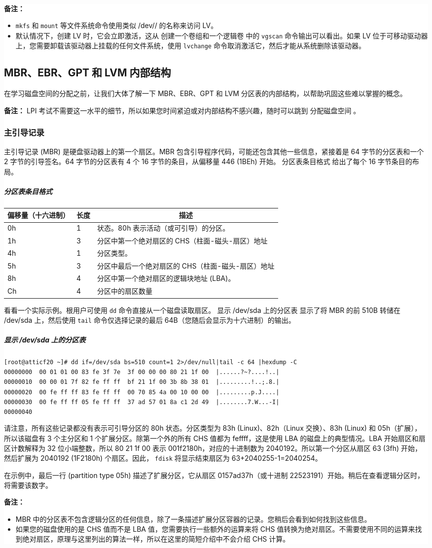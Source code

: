 **备注：**

*   `mkfs` 和 `mount` 等文件系统命令使用类似 /dev/<vg-name>/ <lv-name>的名称来访问 LV。</lv-name></vg-name>
*   默认情况下，创建 LV 时，它会立即激活，这从 创建一个卷组和一个逻辑卷 中的 `vgscan` 命令输出可以看出。如果 LV 位于可移动驱动器上，您需要卸载该驱动器上挂载的任何文件系统，使用 `lvchange` 命令取消激活它，然后才能从系统删除该驱动器。

## MBR、EBR、GPT 和 LVM 内部结构

在学习磁盘空间的分配之前，让我们大体了解一下 MBR、EBR、GPT 和 LVM 分区表的内部结构，以帮助巩固这些难以掌握的概念。

**备注：** LPI 考试不需要这一水平的细节，所以如果您时间紧迫或对内部结构不感兴趣，随时可以跳到 分配磁盘空间 。

### 主引导记录

主引导记录 (MBR) 是硬盘驱动器上的第一个扇区。MBR 包含引导程序代码，可能还包含其他一些信息，紧接着是 64 字节的分区表和一个 2 字节的引导签名。64 字节的分区表有 4 个 16 字节的条目，从偏移量 446 (1BEh) 开始。 分区表条目格式 给出了每个 16 字节条目的布局。

##### 分区表条目格式

| 偏移量（十六进制） | 长度 | 描述 |
| --- | --- | --- |
| 0h | 1 | 状态。80h 表示活动（或可引导）的分区。 |
| 1h | 3 | 分区中第一个绝对扇区的 CHS（柱面-磁头-扇区）地址 |
| 4h | 1 | 分区类型。 |
| 5h | 3 | 分区中最后一个绝对扇区的 CHS（柱面-磁头-扇区）地址 |
| 8h | 4 | 分区中第一个绝对扇区的逻辑块地址 (LBA)。 |
| Ch | 4 | 分区中的扇区数量 |

看看一个实际示例。根用户可使用 `dd` 命令直接从一个磁盘读取扇区。 显示 /dev/sda 上的分区表 显示了将 MBR 的前 510B 转储在 /dev/sda 上，然后使用 `tail` 命令仅选择记录的最后 64B（您随后会显示为十六进制）的输出。

##### 显示 /dev/sda 上的分区表

```
[root@atticf20 ~]# dd if=/dev/sda bs=510 count=1 2>/dev/null|tail -c 64 |hexdump -C
00000000  00 01 01 00 83 fe 3f 7e  3f 00 00 00 80 21 1f 00  |......?~?....!..|
00000010  00 00 01 7f 82 fe ff ff  bf 21 1f 00 3b 8b 38 01  |.........!..;.8.|
00000020  00 fe ff ff 83 fe ff ff  00 70 85 4a 00 10 00 00  |.........p.J....|
00000030  00 fe ff ff 05 fe ff ff  37 ad 57 01 8a c1 2d 49  |........7.W...-I|
00000040 
```

请注意，所有这些记录都没有表示可引导分区的 80h 状态。分区类型为 83h (Linux)、82h（Linux 交换）、83h (Linux) 和 05h（扩展），所以该磁盘有 3 个主分区和 1 个扩展分区。除第一个外的所有 CHS 值都为 feffff，这是使用 LBA 的磁盘上的典型情况。LBA 开始扇区和扇区计数解释为 32 位小端整数，所以 80 21 1f 00 表示 001f2180h，对应的十进制数为 2040192。所以第一个分区从扇区 63 (3fh) 开始，然后扩展为 2040192 (1F2180h) 个扇区。因此， `fdisk` 将显示结束扇区为 63+2040255-1=2040254。

在示例中，最后一行 (partition type 05h) 描述了扩展分区，它从扇区 0157ad37h（或十进制 22523191）开始。稍后在查看逻辑分区时，将需要该数字。

**备注：**

*   MBR 中的分区表不包含逻辑分区的任何信息，除了一条描述扩展分区容器的记录。您稍后会看到如何找到这些信息。
*   如果您的磁盘使用的是 CHS 值而不是 LBA 值，您需要执行一些额外的运算来将 CHS 值转换为绝对扇区。不需要使用不同的运算来找到绝对扇区，原理与这里列出的算法一样，所以在这里的简短介绍中不会介绍 CHS 计算。

